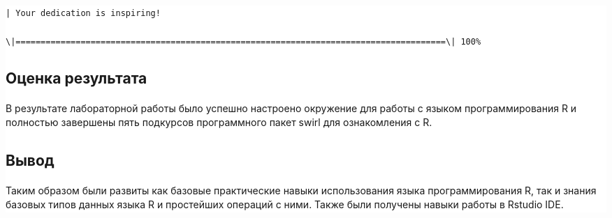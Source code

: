     | Your dedication is inspiring!

    \|======================================================================================\| 100%

## Оценка результата

В результате лабораторной работы было успешно настроено окружение для
работы с языком программирования R и полностью завершены пять подкурсов
программного пакет swirl для ознакомления с R.

## Вывод

Таким образом были развиты как базовые практические навыки использования
языка программирования R, так и знания базовых типов данных языка R и
простейших операций с ними. Также были получены навыки работы в Rstudio
IDE.
